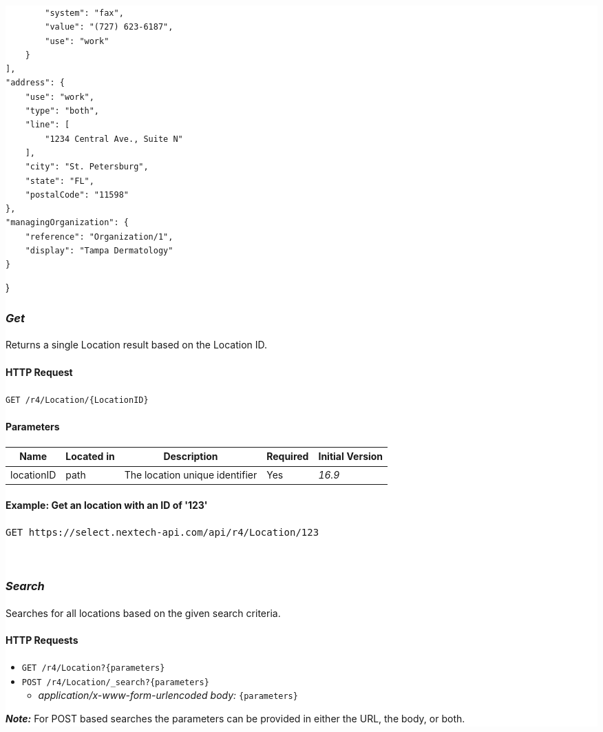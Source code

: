            "system": "fax",
            "value": "(727) 623-6187",
            "use": "work"
        }
    ],
    "address": {
        "use": "work",
        "type": "both",
        "line": [
            "1234 Central Ave., Suite N"
        ],
        "city": "St. Petersburg",
        "state": "FL",
        "postalCode": "11598"
    },
	"managingOrganization": {
		"reference": "Organization/1",
		"display": "Tampa Dermatology"
	}
}
</pre>
&nbsp;

### *Get*
Returns a single Location result based on the Location ID.

#### HTTP Request 
`GET /r4/Location/{LocationID}` 

#### Parameters
| Name | Located in | Description | Required | Initial Version |
| ---- | ---------- | ----------- | -------- | --------------- |
| locationID | path | The location unique identifier | Yes | _16.9_ |

#### Example: Get an location with an ID of '123'

<pre class="center-column">
GET https://select.nextech-api.com/api/r4/Location/123
</pre>
&nbsp;

### *Search*
Searches for all locations based on the given search criteria.

#### HTTP Requests
- `GET /r4/Location?{parameters}`
- `POST /r4/Location/_search?{parameters}`
  - *application/x-www-form-urlencoded body:* `{parameters}`

**_Note:_**  For POST based searches the parameters can be provided in either the URL, the body, or both. 
